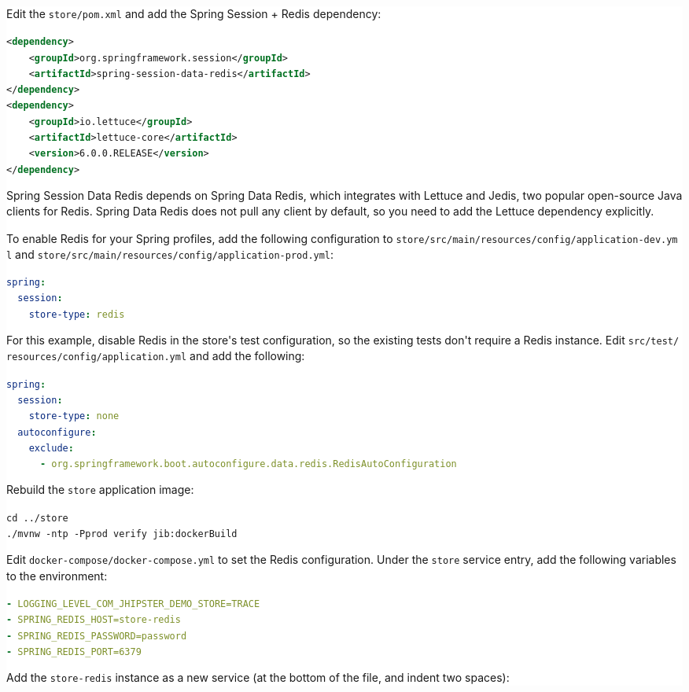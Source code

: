 Edit the `store/pom.xml` and add the Spring Session + Redis dependency:

```xml
<dependency>
    <groupId>org.springframework.session</groupId>
    <artifactId>spring-session-data-redis</artifactId>
</dependency>
<dependency>
    <groupId>io.lettuce</groupId>
    <artifactId>lettuce-core</artifactId>
    <version>6.0.0.RELEASE</version>
</dependency>
```

Spring Session Data Redis depends on Spring Data Redis, which integrates with Lettuce and Jedis, two popular open-source Java clients for Redis. Spring Data Redis does not pull any client by default, so you need to add the Lettuce dependency explicitly.

To enable Redis for your Spring profiles, add the following configuration to `store/src/main/resources/config/application-dev.yml` and `store/src/main/resources/config/application-prod.yml`:

```yaml
spring:
  session:
    store-type: redis
```

For this example, disable Redis in the store's test configuration, so the existing tests don't require a Redis instance. Edit `src/test/resources/config/application.yml` and add the following:

```yaml
spring:
  session:
    store-type: none
  autoconfigure:
    exclude:
      - org.springframework.boot.autoconfigure.data.redis.RedisAutoConfiguration
```

Rebuild the `store` application image:

```shell
cd ../store
./mvnw -ntp -Pprod verify jib:dockerBuild
```

Edit `docker-compose/docker-compose.yml` to set the Redis configuration. Under the `store` service entry, add the following variables to the environment:

```yaml
- LOGGING_LEVEL_COM_JHIPSTER_DEMO_STORE=TRACE
- SPRING_REDIS_HOST=store-redis
- SPRING_REDIS_PASSWORD=password
- SPRING_REDIS_PORT=6379      
```

Add the `store-redis` instance as a new service (at the bottom of the file, and indent two spaces):
